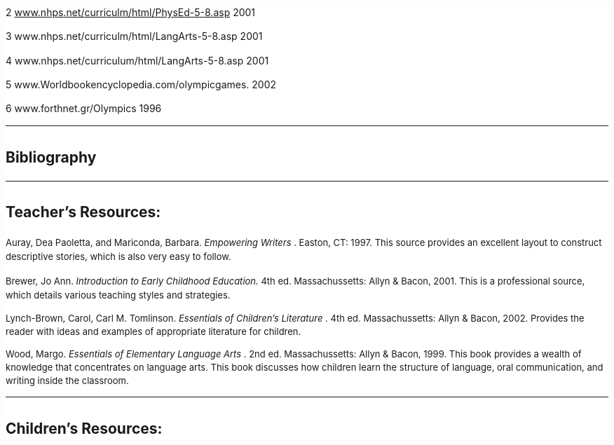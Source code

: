 2 www.nhps.net/curriculm/html/PhysEd-5-8.asp 2001
</p>
<p>
3 www.nhps.net/curriculm/html/LangArts-5-8.asp 2001
</p>
<p>
4 www.nhps.net/curriculum/html/LangArts-5-8.asp 2001
</p>
<p>
5 www.Worldbookencyclopedia.com/olympicgames. 2002
</p>
<p>
6 www.forthnet.gr/Olympics 1996
</p>
</font>
</p>
<hr/>
<h2>
Bibliography
</h2>
<hr/>
<h2>
Teacher’s Resources:
</h2>
<p>
<font size="-1">
Auray, Dea Paoletta, and Mariconda, Barbara.
<i>
Empowering Writers
</i>
. Easton, CT: 1997. This source provides an excellent layout to construct descriptive stories, which is also very easy to follow.
<p>
Brewer, Jo Ann.
<i>
Introduction to Early Childhood Education.
</i>
4th ed. Massachussetts: Allyn &amp; Bacon, 2001. This is a professional source, which details various teaching styles and strategies.
</p>
<p>
Lynch-Brown, Carol, Carl M. Tomlinson.
<i>
Essentials of Children’s Literature
</i>
. 4th ed. Massachussetts: Allyn &amp; Bacon, 2002. Provides the reader with ideas and examples of appropriate literature for children.
</p>
<p>
Wood, Margo.
<i>
Essentials of Elementary Language Arts
</i>
. 2nd ed. Massachussetts: Allyn &amp; Bacon, 1999. This book provides a wealth of knowledge that concentrates on language arts. This book discusses how children learn the structure of language, oral communication, and writing inside the classroom.
</p>
</font>
</p>
<hr/>
<h2>
Children’s Resources:
</h2>
<p>